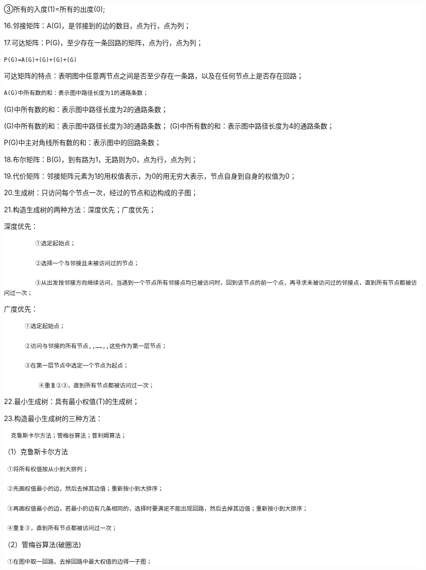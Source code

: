 ③所有的入度(1)=所有的出度(0);

16.邻接矩阵：A(G)，是邻接到的边的数目，点为行，点为列；

17.可达矩阵：P(G)，至少存在一条回路的矩阵，点为行，点为列；

    P(G)=A(G)+(G)+(G)+(G)

   可达矩阵的特点：表明图中任意两节点之间是否至少存在一条路，以及在任何节点上是否存在回路；

    A(G)中所有数的和：表示图中路径长度为1的通路条数；

   (G)中所有数的和：表示图中路径长度为2的通路条数；

   (G)中所有数的和：表示图中路径长度为3的通路条数；
   (G)中所有数的和：表示图中路径长度为4的通路条数；

P(G)中主对角线所有数的和：表示图中的回路条数；

18.布尔矩阵：B(G)，到有路为1，无路则为0，点为行，点为列；

19.代价矩阵：邻接矩阵元素为1的用权值表示，为0的用无穷大表示，节点自身到自身的权值为0；

20.生成树：只访问每个节点一次，经过的节点和边构成的子图；

21.构造生成树的两种方法：深度优先；广度优先；

   深度优先：

             ①选定起始点；
    
             ②选择一个与邻接且未被访问过的节点；
    
             ③从出发按邻接方向继续访问，当遇到一个节点所有邻接点均已被访问时，回到该节点的前一个点，再寻求未被访问过的邻接点，直到所有节点都被访问过一次；

广度优先：

          ①选定起始点；
    
          ②访问与邻接的所有节点,,……,,这些作为第一层节点；
    
          ③在第一层节点中选定一个节点为起点；
    
              ④重复②③，直到所有节点都被访问过一次；

22.最小生成树：具有最小权值(T)的生成树；

23.构造最小生成树的三种方法：

      克鲁斯卡尔方法；管梅谷算法；普利姆算法；

   （1）克鲁斯卡尔方法

     ①将所有权值按从小到大排列；
    
     ②先画权值最小的边，然后去掉其边值；重新按小到大排序；
    
     ③再画权值最小的边，若最小的边有几条相同的，选择时要满足不能出现回路，然后去掉其边值；重新按小到大排序；
    
     ④重复③，直到所有节点都被访问过一次；

   （2）管梅谷算法(破圈法)

     ①在图中取一回路，去掉回路中最大权值的边得一子图；
    